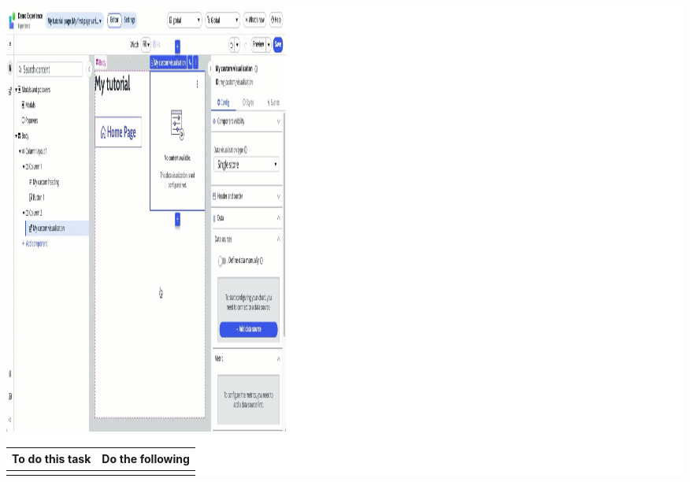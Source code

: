 ![](https://raw.githubusercontent.com/therealatreides/sn_docs/refs/heads/main/UIBuilder/images/UIBuilder.pdf-41-1.png)


|To do this task|Do the following|
|---|---|
|||

